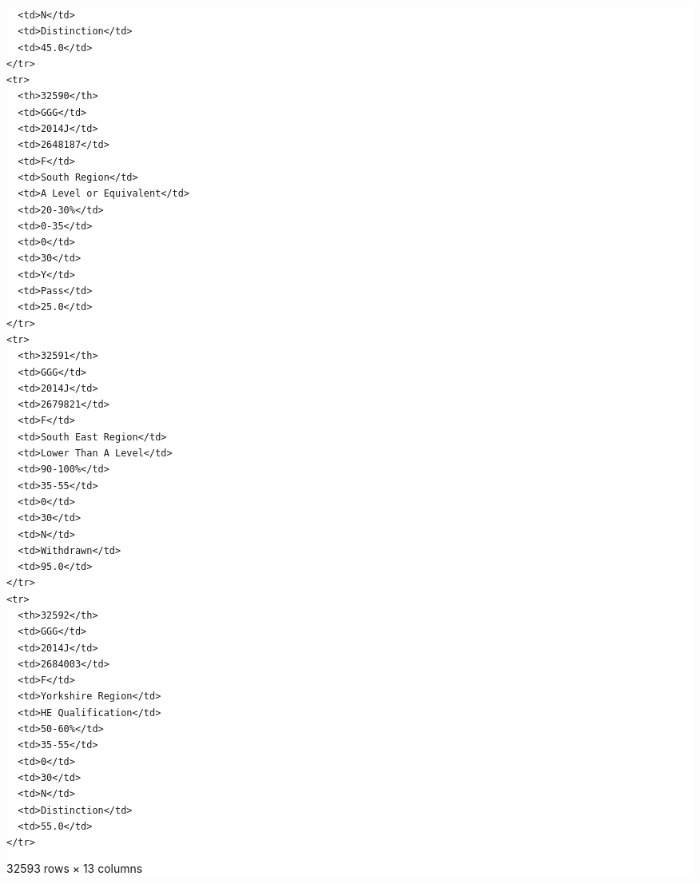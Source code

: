       <td>N</td>
      <td>Distinction</td>
      <td>45.0</td>
    </tr>
    <tr>
      <th>32590</th>
      <td>GGG</td>
      <td>2014J</td>
      <td>2648187</td>
      <td>F</td>
      <td>South Region</td>
      <td>A Level or Equivalent</td>
      <td>20-30%</td>
      <td>0-35</td>
      <td>0</td>
      <td>30</td>
      <td>Y</td>
      <td>Pass</td>
      <td>25.0</td>
    </tr>
    <tr>
      <th>32591</th>
      <td>GGG</td>
      <td>2014J</td>
      <td>2679821</td>
      <td>F</td>
      <td>South East Region</td>
      <td>Lower Than A Level</td>
      <td>90-100%</td>
      <td>35-55</td>
      <td>0</td>
      <td>30</td>
      <td>N</td>
      <td>Withdrawn</td>
      <td>95.0</td>
    </tr>
    <tr>
      <th>32592</th>
      <td>GGG</td>
      <td>2014J</td>
      <td>2684003</td>
      <td>F</td>
      <td>Yorkshire Region</td>
      <td>HE Qualification</td>
      <td>50-60%</td>
      <td>35-55</td>
      <td>0</td>
      <td>30</td>
      <td>N</td>
      <td>Distinction</td>
      <td>55.0</td>
    </tr>
  </tbody>
</table>
<p>32593 rows × 13 columns</p>
</div>
